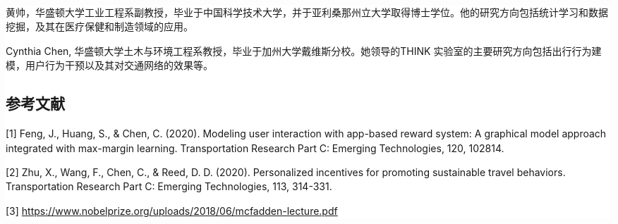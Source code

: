 黄帅，华盛顿大学工业工程系副教授，毕业于中国科学技术大学，并于亚利桑那州立大学取得博士学位。他的研究方向包括统计学习和数据挖掘，及其在医疗保健和制造领域的应用。

Cynthia Chen, 华盛顿大学土木与环境工程系教授，毕业于加州大学戴维斯分校。她领导的THINK 实验室的主要研究方向包括出行行为建模，用户行为干预以及其对交通网络的效果等。

## 参考文献

[1] Feng, J., Huang, S., & Chen, C. (2020). Modeling user interaction with app-based reward system: A graphical model approach integrated with max-margin learning. Transportation Research Part C: Emerging Technologies, 120, 102814.

[2] Zhu, X., Wang, F., Chen, C., & Reed, D. D. (2020). Personalized incentives for promoting sustainable travel behaviors. Transportation Research Part C: Emerging Technologies, 113, 314-331.

[3] https://www.nobelprize.org/uploads/2018/06/mcfadden-lecture.pdf
